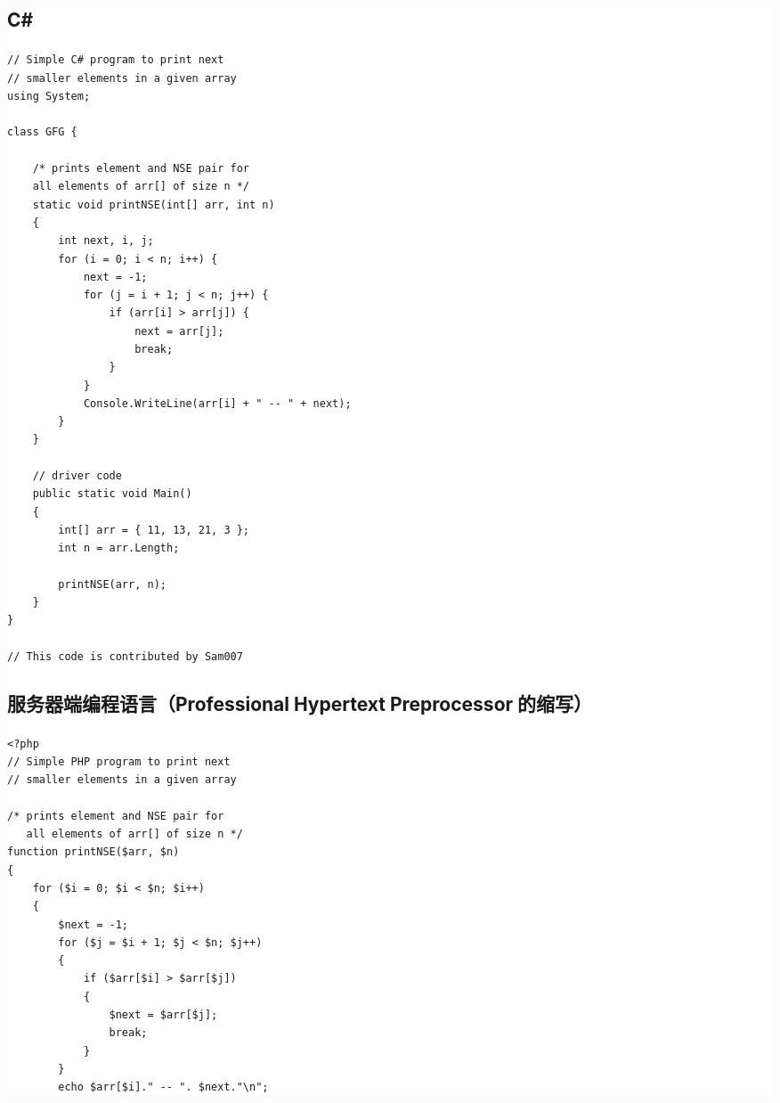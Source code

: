 ## C#

```
// Simple C# program to print next
// smaller elements in a given array
using System;

class GFG {

    /* prints element and NSE pair for
    all elements of arr[] of size n */
    static void printNSE(int[] arr, int n)
    {
        int next, i, j;
        for (i = 0; i < n; i++) {
            next = -1;
            for (j = i + 1; j < n; j++) {
                if (arr[i] > arr[j]) {
                    next = arr[j];
                    break;
                }
            }
            Console.WriteLine(arr[i] + " -- " + next);
        }
    }

    // driver code
    public static void Main()
    {
        int[] arr = { 11, 13, 21, 3 };
        int n = arr.Length;

        printNSE(arr, n);
    }
}

// This code is contributed by Sam007
```

## 服务器端编程语言（Professional Hypertext Preprocessor 的缩写）

```
<?php
// Simple PHP program to print next
// smaller elements in a given array

/* prints element and NSE pair for
   all elements of arr[] of size n */
function printNSE($arr, $n)
{
    for ($i = 0; $i < $n; $i++)
    {
        $next = -1;
        for ($j = $i + 1; $j < $n; $j++)
        {
            if ($arr[$i] > $arr[$j])
            {
                $next = $arr[$j];
                break;
            }
        }
        echo $arr[$i]." -- ". $next."\n";

```